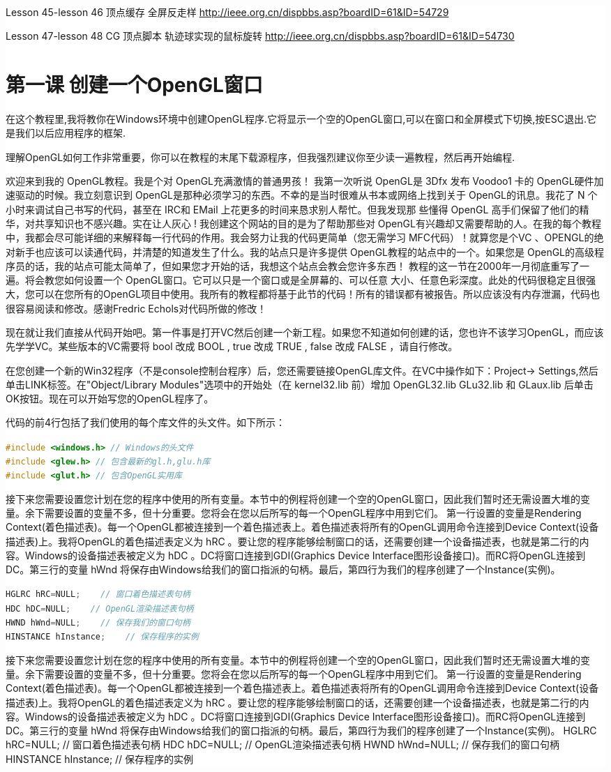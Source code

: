 Lesson 45-lesson 46
顶点缓存
全屏反走样
http://ieee.org.cn/dispbbs.asp?boardID=61&ID=54729

Lesson 47-lesson 48
CG 顶点脚本
轨迹球实现的鼠标旋转
http://ieee.org.cn/dispbbs.asp?boardID=61&ID=54730

# 第一课 创建一个OpenGL窗口

在这个教程里,我将教你在Windows环境中创建OpenGL程序.它将显示一个空的OpenGL窗口,可以在窗口和全屏模式下切换,按ESC退出.它是我们以后应用程序的框架.

理解OpenGL如何工作非常重要，你可以在教程的末尾下载源程序，但我强烈建议你至少读一遍教程，然后再开始编程.

欢迎来到我的 OpenGL教程。我是个对 OpenGL充满激情的普通男孩！ 我第一次听说 OpenGL是 3Dfx 发布 Voodoo1 卡的 OpenGL硬件加速驱动的时候。我立刻意识到 OpenGL是那种必须学习的东西。不幸的是当时很难从书本或网络上找到关于 OpenGL的讯息。我花了 N 个 小时来调试自己书写的代码，甚至在 IRC和 EMail 上花更多的时间来恳求别人帮忙。但我发现那 些懂得 OpenGL 高手们保留了他们的精华，对共享知识也不感兴趣。实在让人灰心 !
我创建这个网站的目的是为了帮助那些对 OpenGL有兴趣却又需要帮助的人。在我的每个教程中，我都会尽可能详细的来解释每一行代码的作用。我会努力让我的代码更简单（您无需学习 MFC代码）！就算您是个VC 、OPENGL的绝对新手也应该可以读通代码，并清楚的知道发生了什么。我的站点只是许多提供 OpenGL教程的站点中的一个。如果您是 OpenGL的高级程序员的话，我的站点可能太简单了，但如果您才开始的话，我想这个站点会教会您许多东西！
教程的这一节在2000年一月彻底重写了一遍。将会教您如何设置一个 OpenGL窗口。它可以只是一个窗口或是全屏幕的、可以任意 大小、任意色彩深度。此处的代码很稳定且很强大，您可以在您所有的OpenGL项目中使用。我所有的教程都将基于此节的代码！所有的错误都有被报告。所以应该没有内存泄漏，代码也很容易阅读和修改。感谢Fredric Echols对代码所做的修改！

现在就让我们直接从代码开始吧。第一件事是打开VC然后创建一个新工程。如果您不知道如何创建的话，您也许不该学习OpenGL，而应该先学学VC。某些版本的VC需要将 bool 改成 BOOL , true 改成 TRUE , false 改成 FALSE ，请自行修改。

在您创建一个新的Win32程序（不是console控制台程序）后，您还需要链接OpenGL库文件。在VC中操作如下：Project-> Settings,然后单击LINK标签。在"Object/Library Modules"选项中的开始处（在 kernel32.lib 前）增加 OpenGL32.lib GLu32.lib 和 GLaux.lib 后单击OK按钮。现在可以开始写您的OpenGL程序了。

代码的前4行包括了我们使用的每个库文件的头文件。如下所示：

```c
#include <windows.h> // Windows的头文件
#include <glew.h> // 包含最新的gl.h,glu.h库
#include <glut.h> // 包含OpenGL实用库
```

接下来您需要设置您计划在您的程序中使用的所有变量。本节中的例程将创建一个空的OpenGL窗口，因此我们暂时还无需设置大堆的变量。余下需要设置的变量不多，但十分重要。您将会在您以后所写的每一个OpenGL程序中用到它们。
第一行设置的变量是Rendering Context(着色描述表)。每一个OpenGL都被连接到一个着色描述表上。着色描述表将所有的OpenGL调用命令连接到Device Context(设备描述表)上。我将OpenGL的着色描述表定义为 hRC 。要让您的程序能够绘制窗口的话，还需要创建一个设备描述表，也就是第二行的内容。Windows的设备描述表被定义为 hDC 。DC将窗口连接到GDI(Graphics Device Interface图形设备接口)。而RC将OpenGL连接到DC。第三行的变量 hWnd 将保存由Windows给我们的窗口指派的句柄。最后，第四行为我们的程序创建了一个Instance(实例)。

```c
HGLRC hRC=NULL;    // 窗口着色描述表句柄
HDC hDC=NULL;    // OpenGL渲染描述表句柄
HWND hWnd=NULL;    // 保存我们的窗口句柄
HINSTANCE hInstance;    // 保存程序的实例
```

接下来您需要设置您计划在您的程序中使用的所有变量。本节中的例程将创建一个空的OpenGL窗口，因此我们暂时还无需设置大堆的变量。余下需要设置的变量不多，但十分重要。您将会在您以后所写的每一个OpenGL程序中用到它们。
第一行设置的变量是Rendering Context(着色描述表)。每一个OpenGL都被连接到一个着色描述表上。着色描述表将所有的OpenGL调用命令连接到Device Context(设备描述表)上。我将OpenGL的着色描述表定义为 hRC 。要让您的程序能够绘制窗口的话，还需要创建一个设备描述表，也就是第二行的内容。Windows的设备描述表被定义为 hDC 。DC将窗口连接到GDI(Graphics Device Interface图形设备接口)。而RC将OpenGL连接到DC。第三行的变量 hWnd 将保存由Windows给我们的窗口指派的句柄。最后，第四行为我们的程序创建了一个Instance(实例)。
HGLRC      hRC=NULL;    // 窗口着色描述表句柄
HDC       hDC=NULL;    // OpenGL渲染描述表句柄
HWND      hWnd=NULL;    // 保存我们的窗口句柄
HINSTANCE    hInstance;    // 保存程序的实例
